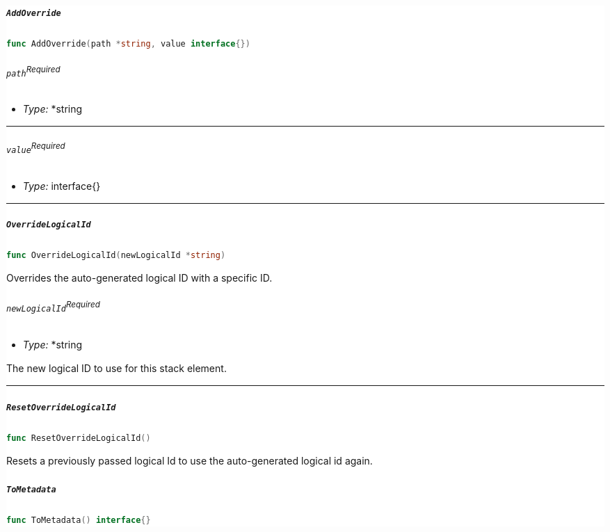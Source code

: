 ##### `AddOverride` <a name="AddOverride" id="@skeptools/provider-zenduty.alertrules.Alertrules.addOverride"></a>

```go
func AddOverride(path *string, value interface{})
```

###### `path`<sup>Required</sup> <a name="path" id="@skeptools/provider-zenduty.alertrules.Alertrules.addOverride.parameter.path"></a>

- *Type:* *string

---

###### `value`<sup>Required</sup> <a name="value" id="@skeptools/provider-zenduty.alertrules.Alertrules.addOverride.parameter.value"></a>

- *Type:* interface{}

---

##### `OverrideLogicalId` <a name="OverrideLogicalId" id="@skeptools/provider-zenduty.alertrules.Alertrules.overrideLogicalId"></a>

```go
func OverrideLogicalId(newLogicalId *string)
```

Overrides the auto-generated logical ID with a specific ID.

###### `newLogicalId`<sup>Required</sup> <a name="newLogicalId" id="@skeptools/provider-zenduty.alertrules.Alertrules.overrideLogicalId.parameter.newLogicalId"></a>

- *Type:* *string

The new logical ID to use for this stack element.

---

##### `ResetOverrideLogicalId` <a name="ResetOverrideLogicalId" id="@skeptools/provider-zenduty.alertrules.Alertrules.resetOverrideLogicalId"></a>

```go
func ResetOverrideLogicalId()
```

Resets a previously passed logical Id to use the auto-generated logical id again.

##### `ToMetadata` <a name="ToMetadata" id="@skeptools/provider-zenduty.alertrules.Alertrules.toMetadata"></a>

```go
func ToMetadata() interface{}
```
